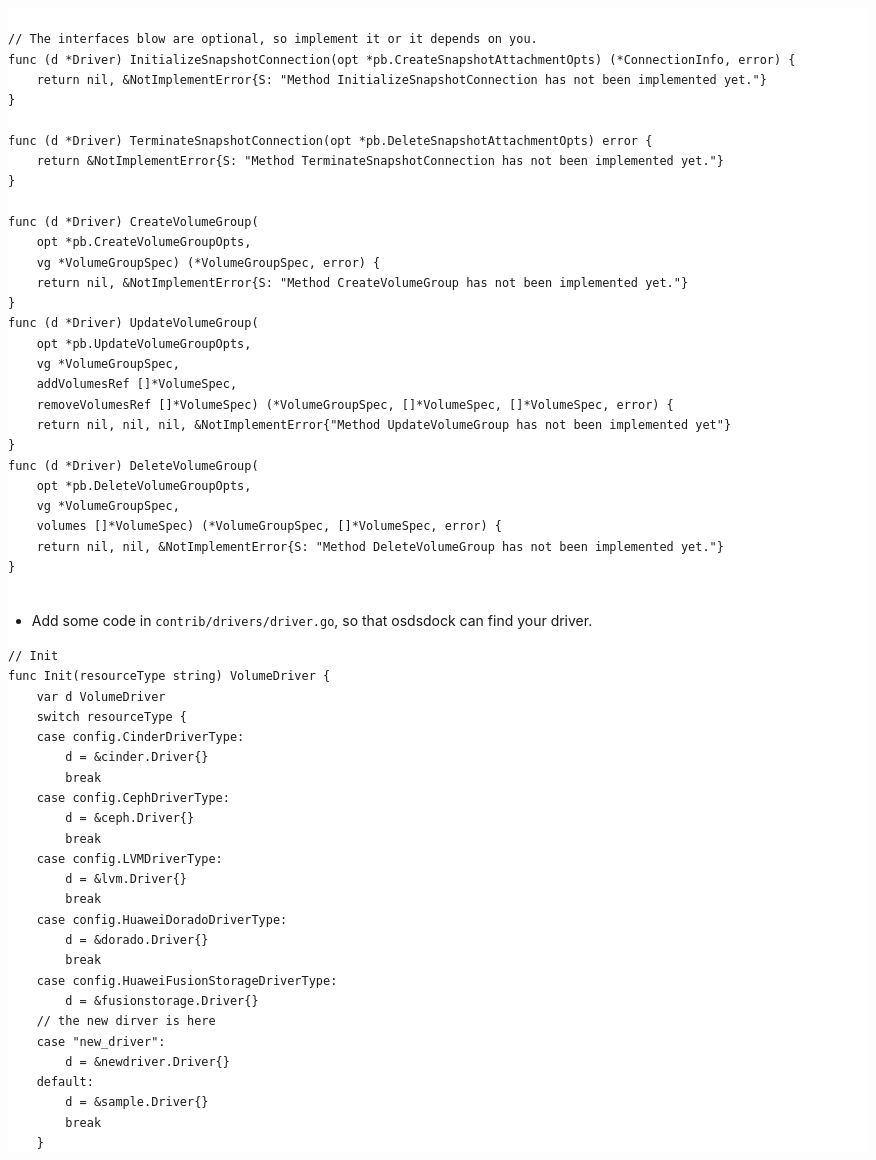 ```golang

// The interfaces blow are optional, so implement it or it depends on you.
func (d *Driver) InitializeSnapshotConnection(opt *pb.CreateSnapshotAttachmentOpts) (*ConnectionInfo, error) {
	return nil, &NotImplementError{S: "Method InitializeSnapshotConnection has not been implemented yet."}
}

func (d *Driver) TerminateSnapshotConnection(opt *pb.DeleteSnapshotAttachmentOpts) error {
	return &NotImplementError{S: "Method TerminateSnapshotConnection has not been implemented yet."}
}

func (d *Driver) CreateVolumeGroup(
	opt *pb.CreateVolumeGroupOpts,
	vg *VolumeGroupSpec) (*VolumeGroupSpec, error) {
	return nil, &NotImplementError{S: "Method CreateVolumeGroup has not been implemented yet."}
}
func (d *Driver) UpdateVolumeGroup(
	opt *pb.UpdateVolumeGroupOpts,
	vg *VolumeGroupSpec,
	addVolumesRef []*VolumeSpec,
	removeVolumesRef []*VolumeSpec) (*VolumeGroupSpec, []*VolumeSpec, []*VolumeSpec, error) {
	return nil, nil, nil, &NotImplementError{"Method UpdateVolumeGroup has not been implemented yet"}
}
func (d *Driver) DeleteVolumeGroup(
	opt *pb.DeleteVolumeGroupOpts,
	vg *VolumeGroupSpec,
	volumes []*VolumeSpec) (*VolumeGroupSpec, []*VolumeSpec, error) {
	return nil, nil, &NotImplementError{S: "Method DeleteVolumeGroup has not been implemented yet."}
}


```

* Add some code in ```contrib/drivers/driver.go```, so that osdsdock can find your driver.
```golang
// Init
func Init(resourceType string) VolumeDriver {
	var d VolumeDriver
	switch resourceType {
	case config.CinderDriverType:
		d = &cinder.Driver{}
		break
	case config.CephDriverType:
		d = &ceph.Driver{}
		break
	case config.LVMDriverType:
		d = &lvm.Driver{}
		break
	case config.HuaweiDoradoDriverType:
		d = &dorado.Driver{}
		break
	case config.HuaweiFusionStorageDriverType:
		d = &fusionstorage.Driver{}
	// the new dirver is here
	case "new_driver":
		d = &newdriver.Driver{}
	default:
		d = &sample.Driver{}
		break
	}
```